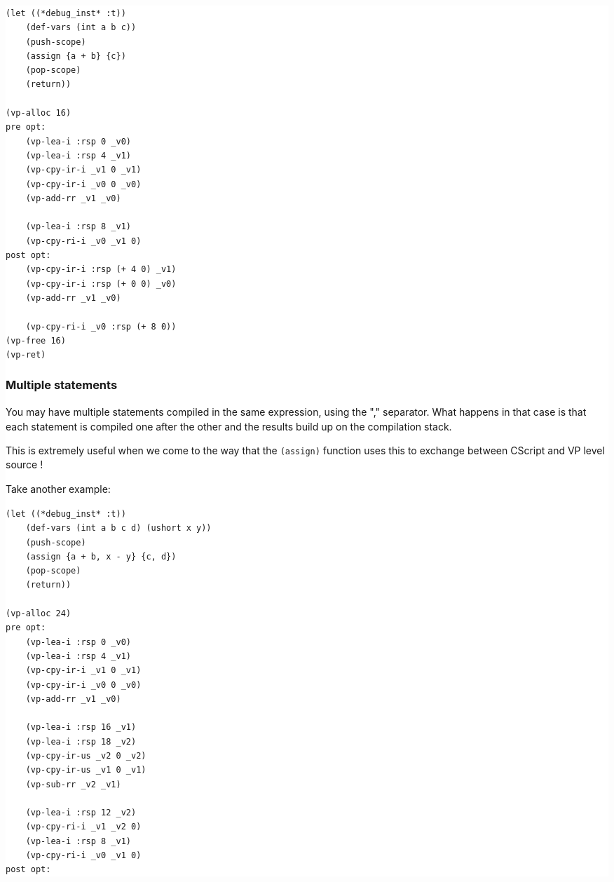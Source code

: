 ```vdu
(let ((*debug_inst* :t))
	(def-vars (int a b c))
	(push-scope)
	(assign {a + b} {c})
	(pop-scope)
	(return))

(vp-alloc 16)
pre opt:
	(vp-lea-i :rsp 0 _v0)
	(vp-lea-i :rsp 4 _v1)
	(vp-cpy-ir-i _v1 0 _v1)
	(vp-cpy-ir-i _v0 0 _v0)
	(vp-add-rr _v1 _v0)

	(vp-lea-i :rsp 8 _v1)
	(vp-cpy-ri-i _v0 _v1 0)
post opt:
	(vp-cpy-ir-i :rsp (+ 4 0) _v1)
	(vp-cpy-ir-i :rsp (+ 0 0) _v0)
	(vp-add-rr _v1 _v0)

	(vp-cpy-ri-i _v0 :rsp (+ 8 0))
(vp-free 16)
(vp-ret)
```

### Multiple statements

You may have multiple statements compiled in the same expression, using the ","
separator. What happens in that case is that each statement is compiled one
after the other and the results build up on the compilation stack.

This is extremely useful when we come to the way that the `(assign)` function
uses this to exchange between CScript and VP level source !

Take another example:

```vdu
(let ((*debug_inst* :t))
	(def-vars (int a b c d) (ushort x y))
	(push-scope)
	(assign {a + b, x - y} {c, d})
	(pop-scope)
	(return))

(vp-alloc 24)
pre opt:
	(vp-lea-i :rsp 0 _v0)
	(vp-lea-i :rsp 4 _v1)
	(vp-cpy-ir-i _v1 0 _v1)
	(vp-cpy-ir-i _v0 0 _v0)
	(vp-add-rr _v1 _v0)

	(vp-lea-i :rsp 16 _v1)
	(vp-lea-i :rsp 18 _v2)
	(vp-cpy-ir-us _v2 0 _v2)
	(vp-cpy-ir-us _v1 0 _v1)
	(vp-sub-rr _v2 _v1)

	(vp-lea-i :rsp 12 _v2)
	(vp-cpy-ri-i _v1 _v2 0)
	(vp-lea-i :rsp 8 _v1)
	(vp-cpy-ri-i _v0 _v1 0)
post opt:
```